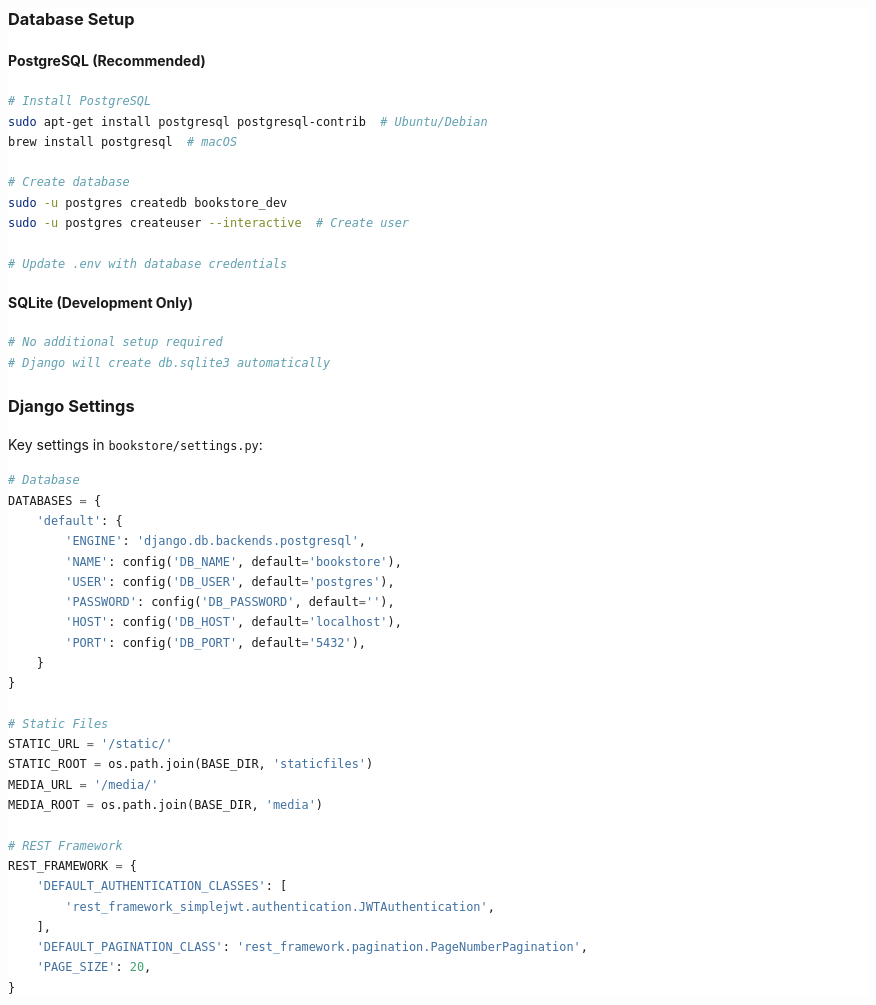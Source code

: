 ### Database Setup

#### PostgreSQL (Recommended)
```bash
# Install PostgreSQL
sudo apt-get install postgresql postgresql-contrib  # Ubuntu/Debian
brew install postgresql  # macOS

# Create database
sudo -u postgres createdb bookstore_dev
sudo -u postgres createuser --interactive  # Create user

# Update .env with database credentials
```

#### SQLite (Development Only)
```bash
# No additional setup required
# Django will create db.sqlite3 automatically
```

### Django Settings

Key settings in `bookstore/settings.py`:

```python
# Database
DATABASES = {
    'default': {
        'ENGINE': 'django.db.backends.postgresql',
        'NAME': config('DB_NAME', default='bookstore'),
        'USER': config('DB_USER', default='postgres'),
        'PASSWORD': config('DB_PASSWORD', default=''),
        'HOST': config('DB_HOST', default='localhost'),
        'PORT': config('DB_PORT', default='5432'),
    }
}

# Static Files
STATIC_URL = '/static/'
STATIC_ROOT = os.path.join(BASE_DIR, 'staticfiles')
MEDIA_URL = '/media/'
MEDIA_ROOT = os.path.join(BASE_DIR, 'media')

# REST Framework
REST_FRAMEWORK = {
    'DEFAULT_AUTHENTICATION_CLASSES': [
        'rest_framework_simplejwt.authentication.JWTAuthentication',
    ],
    'DEFAULT_PAGINATION_CLASS': 'rest_framework.pagination.PageNumberPagination',
    'PAGE_SIZE': 20,
}
```
